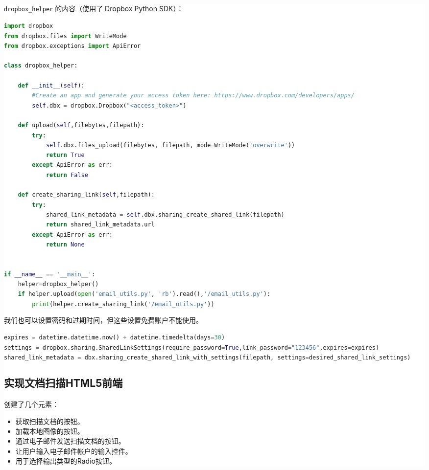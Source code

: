 `dropbox_helper` 的内容（使用了 [Dropbox Python SDK](https://github.com/dropbox/dropbox-sdk-python)）：

```py
import dropbox
from dropbox.files import WriteMode
from dropbox.exceptions import ApiError

class dropbox_helper:

    def __init__(self):
        #Create an app and generate your access token here: https://www.dropbox.com/developers/apps/
        self.dbx = dropbox.Dropbox("<access_token>")

    def upload(self,filebytes,filepath):
        try:
            self.dbx.files_upload(filebytes, filepath, mode=WriteMode('overwrite'))
            return True
        except ApiError as err:
            return False

    def create_sharing_link(self,filepath):
        try:
            shared_link_metadata = self.dbx.sharing_create_shared_link(filepath)
            return shared_link_metadata.url
        except ApiError as err:
            return None


if __name__ == '__main__':
    helper=dropbox_helper()
    if helper.upload(open('email_utils.py', 'rb').read(),'/email_utils.py'):
        print(helper.create_sharing_link('/email_utils.py'))
```

我们也可以设置密码和过期时间，但这些设置免费账户不能使用。

```py
expires = datetime.datetime.now() + datetime.timedelta(days=30)
settings = dropbox.sharing.SharedLinkSettings(require_password=True,link_password="123456",expires=expires)
shared_link_metadata = dbx.sharing_create_shared_link_with_settings(filepath, settings=desired_shared_link_settings)
```


## 实现文档扫描HTML5前端

创建了几个元素：

* 获取扫描文档的按钮。
* 加载本地图像的按钮。
* 通过电子邮件发送扫描文档的按钮。
* 让用户输入电子邮件帐户的输入控件。
* 用于选择输出类型的Radio按钮。
